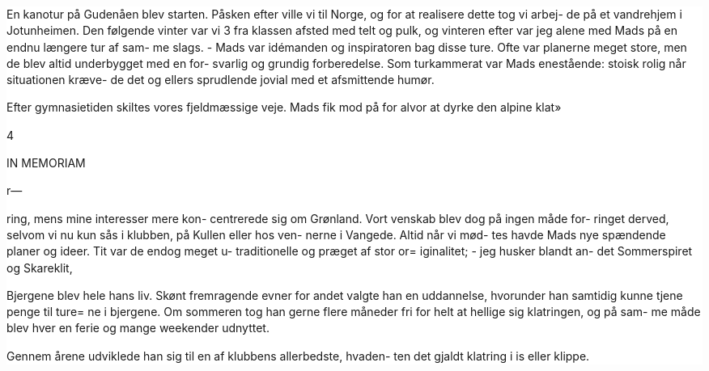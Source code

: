 En kanotur på Gudenåen blev starten.
Påsken efter ville vi til Norge, og
for at realisere dette tog vi arbej-
de på et vandrehjem i Jotunheimen.
Den følgende vinter var vi 3 fra
klassen afsted med telt og pulk, og
vinteren efter var jeg alene med
Mads på en endnu længere tur af sam-
me slags. - Mads var idémanden og
inspiratoren bag disse ture. Ofte
var planerne meget store, men de
blev altid underbygget med en for-
svarlig og grundig forberedelse. Som
turkammerat var Mads enestående:
stoisk rolig når situationen kræve-
de det og ellers sprudlende jovial
med et afsmittende humør.

Efter gymnasietiden skiltes vores
fjeldmæssige veje. Mads fik mod på
for alvor at dyrke den alpine klat»

4

IN MEMORIAM

r—

ring, mens mine interesser mere kon-
centrerede sig om Grønland. Vort
venskab blev dog på ingen måde for-
ringet derved, selvom vi nu kun sås
i klubben, på Kullen eller hos ven-
nerne i Vangede. Altid når vi mød-
tes havde Mads nye spændende planer
og ideer. Tit var de endog meget u-
traditionelle og præget af stor or=
iginalitet; - jeg husker blandt an-
det Sommerspiret og Skareklit,

Bjergene blev hele hans liv. Skønt
fremragende evner for andet valgte
han en uddannelse, hvorunder han
samtidig kunne tjene penge til ture=
ne i bjergene. Om sommeren tog han
gerne flere måneder fri for helt at
hellige sig klatringen, og på sam-
me måde blev hver en ferie og mange
weekender udnyttet.

Gennem årene udviklede han sig til
en af klubbens allerbedste, hvaden-
ten det gjaldt klatring i is eller
klippe.
